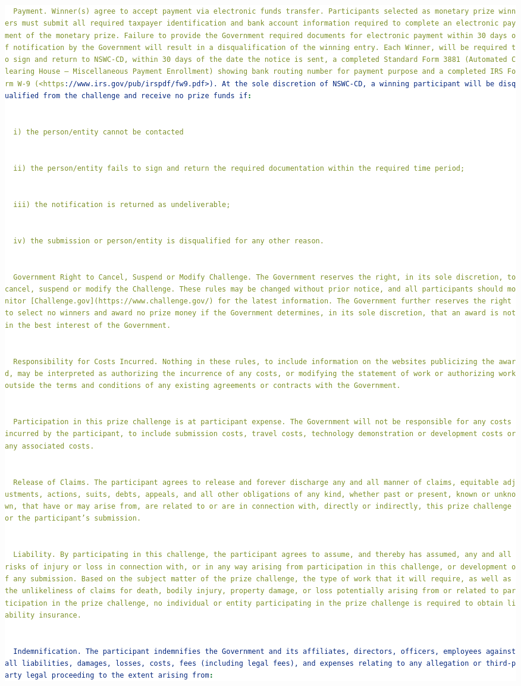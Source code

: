 ```yaml
  Payment. Winner(s) agree to accept payment via electronic funds transfer. Participants selected as monetary prize winners must submit all required taxpayer identification and bank account information required to complete an electronic payment of the monetary prize. Failure to provide the Government required documents for electronic payment within 30 days of notification by the Government will result in a disqualification of the winning entry. Each Winner, will be required to sign and return to NSWC-CD, within 30 days of the date the notice is sent, a completed Standard Form 3881 (Automated Clearing House – Miscellaneous Payment Enrollment) showing bank routing number for payment purpose and a completed IRS Form W-9 (<https://www.irs.gov/pub/irspdf/fw9.pdf>). At the sole discretion of NSWC-CD, a winning participant will be disqualified from the challenge and receive no prize funds if:


  i) the person/entity cannot be contacted


  ii) the person/entity fails to sign and return the required documentation within the required time period;


  iii) the notification is returned as undeliverable;


  iv) the submission or person/entity is disqualified for any other reason.


  Government Right to Cancel, Suspend or Modify Challenge. The Government reserves the right, in its sole discretion, to cancel, suspend or modify the Challenge. These rules may be changed without prior notice, and all participants should monitor [Challenge.gov](https://www.challenge.gov/) for the latest information. The Government further reserves the right to select no winners and award no prize money if the Government determines, in its sole discretion, that an award is not in the best interest of the Government.


  Responsibility for Costs Incurred. Nothing in these rules, to include information on the websites publicizing the award, may be interpreted as authorizing the incurrence of any costs, or modifying the statement of work or authorizing work outside the terms and conditions of any existing agreements or contracts with the Government.


  Participation in this prize challenge is at participant expense. The Government will not be responsible for any costs incurred by the participant, to include submission costs, travel costs, technology demonstration or development costs or any associated costs.


  Release of Claims. The participant agrees to release and forever discharge any and all manner of claims, equitable adjustments, actions, suits, debts, appeals, and all other obligations of any kind, whether past or present, known or unknown, that have or may arise from, are related to or are in connection with, directly or indirectly, this prize challenge or the participant’s submission.


  Liability. By participating in this challenge, the participant agrees to assume, and thereby has assumed, any and all risks of injury or loss in connection with, or in any way arising from participation in this challenge, or development of any submission. Based on the subject matter of the prize challenge, the type of work that it will require, as well as the unlikeliness of claims for death, bodily injury, property damage, or loss potentially arising from or related to participation in the prize challenge, no individual or entity participating in the prize challenge is required to obtain liability insurance.


  Indemnification. The participant indemnifies the Government and its affiliates, directors, officers, employees against all liabilities, damages, losses, costs, fees (including legal fees), and expenses relating to any allegation or third-party legal proceeding to the extent arising from:


```